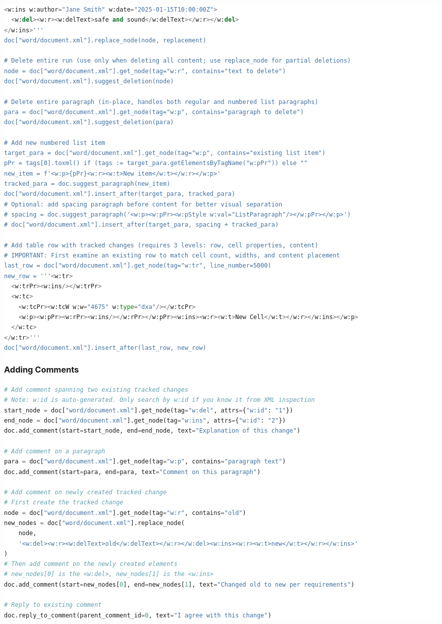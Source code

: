 ```python
<w:ins w:author="Jane Smith" w:date="2025-01-15T10:00:00Z">
  <w:del><w:r><w:delText>safe and sound</w:delText></w:r></w:del>
</w:ins>'''
doc["word/document.xml"].replace_node(node, replacement)

# Delete entire run (use only when deleting all content; use replace_node for partial deletions)
node = doc["word/document.xml"].get_node(tag="w:r", contains="text to delete")
doc["word/document.xml"].suggest_deletion(node)

# Delete entire paragraph (in-place, handles both regular and numbered list paragraphs)
para = doc["word/document.xml"].get_node(tag="w:p", contains="paragraph to delete")
doc["word/document.xml"].suggest_deletion(para)

# Add new numbered list item
target_para = doc["word/document.xml"].get_node(tag="w:p", contains="existing list item")
pPr = tags[0].toxml() if (tags := target_para.getElementsByTagName("w:pPr")) else ""
new_item = f'<w:p>{pPr}<w:r><w:t>New item</w:t></w:r></w:p>'
tracked_para = doc.suggest_paragraph(new_item)
doc["word/document.xml"].insert_after(target_para, tracked_para)
# Optional: add spacing paragraph before content for better visual separation
# spacing = doc.suggest_paragraph('<w:p><w:pPr><w:pStyle w:val="ListParagraph"/></w:pPr></w:p>')
# doc["word/document.xml"].insert_after(target_para, spacing + tracked_para)

# Add table row with tracked changes (requires 3 levels: row, cell properties, content)
# IMPORTANT: First examine an existing row to match cell count, widths, and content placement
last_row = doc["word/document.xml"].get_node(tag="w:tr", line_number=5000)
new_row = '''<w:tr>
  <w:trPr><w:ins/></w:trPr>
  <w:tc>
    <w:tcPr><w:tcW w:w="4675" w:type="dxa"/></w:tcPr>
    <w:p><w:pPr><w:rPr><w:ins/></w:rPr></w:pPr><w:ins><w:r><w:t>New Cell</w:t></w:r></w:ins></w:p>
  </w:tc>
</w:tr>'''
doc["word/document.xml"].insert_after(last_row, new_row)
```

### Adding Comments

```python
# Add comment spanning two existing tracked changes
# Note: w:id is auto-generated. Only search by w:id if you know it from XML inspection
start_node = doc["word/document.xml"].get_node(tag="w:del", attrs={"w:id": "1"})
end_node = doc["word/document.xml"].get_node(tag="w:ins", attrs={"w:id": "2"})
doc.add_comment(start=start_node, end=end_node, text="Explanation of this change")

# Add comment on a paragraph
para = doc["word/document.xml"].get_node(tag="w:p", contains="paragraph text")
doc.add_comment(start=para, end=para, text="Comment on this paragraph")

# Add comment on newly created tracked change
# First create the tracked change
node = doc["word/document.xml"].get_node(tag="w:r", contains="old")
new_nodes = doc["word/document.xml"].replace_node(
    node,
    '<w:del><w:r><w:delText>old</w:delText></w:r></w:del><w:ins><w:r><w:t>new</w:t></w:r></w:ins>'
)
# Then add comment on the newly created elements
# new_nodes[0] is the <w:del>, new_nodes[1] is the <w:ins>
doc.add_comment(start=new_nodes[0], end=new_nodes[1], text="Changed old to new per requirements")

# Reply to existing comment
doc.reply_to_comment(parent_comment_id=0, text="I agree with this change")
```
